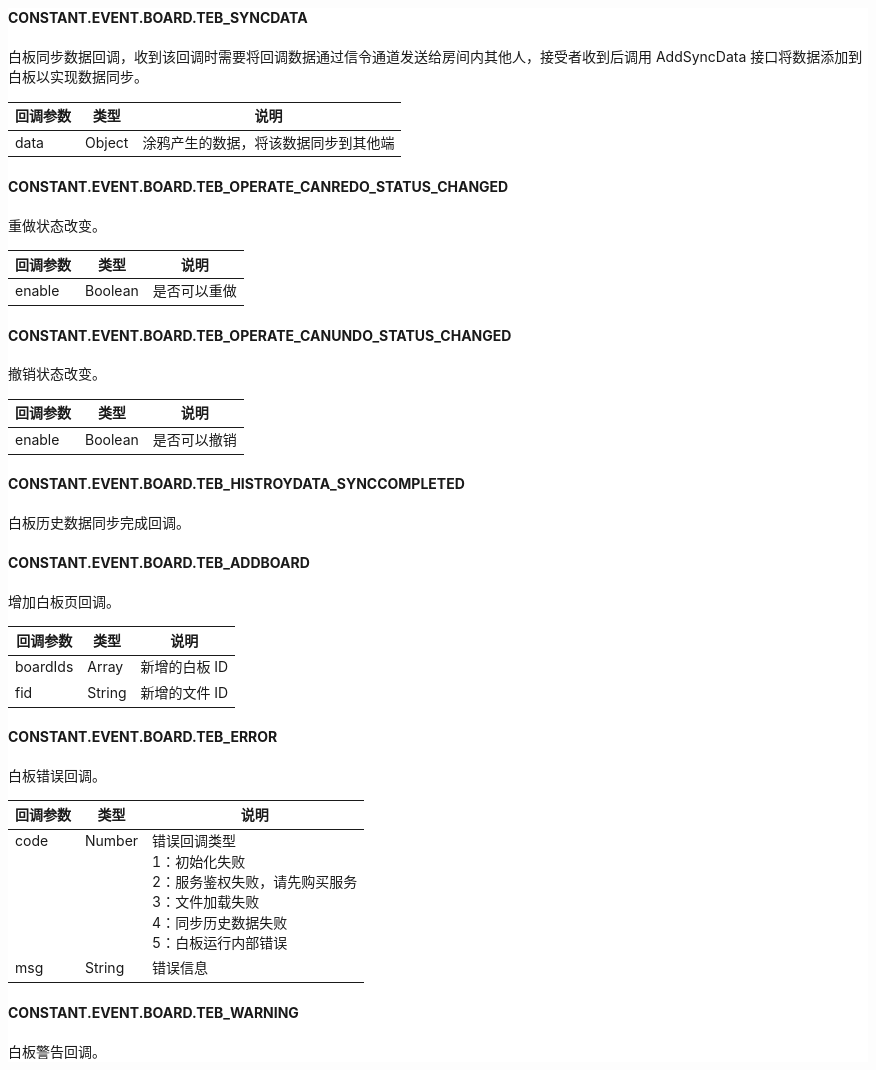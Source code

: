 #### CONSTANT.EVENT.BOARD.TEB_SYNCDATA

 白板同步数据回调，收到该回调时需要将回调数据通过信令通道发送给房间内其他人，接受者收到后调用 AddSyncData 接口将数据添加到白板以实现数据同步。

| 回调参数 | 类型   | 说明                                 |
| -------- | ------ | ------------------------------------ |
| data     | Object | 涂鸦产生的数据，将该数据同步到其他端 |

#### CONSTANT.EVENT.BOARD.TEB_OPERATE_CANREDO_STATUS_CHANGED

 重做状态改变。

| 回调参数 | 类型    | 说明         |
| -------- | ------- | ------------ |
| enable   | Boolean | 是否可以重做 |

#### CONSTANT.EVENT.BOARD.TEB_OPERATE_CANUNDO_STATUS_CHANGED

 撤销状态改变。

| 回调参数 | 类型    | 说明         |
| -------- | ------- | ------------ |
| enable   | Boolean | 是否可以撤销 |

#### CONSTANT.EVENT.BOARD.TEB_HISTROYDATA_SYNCCOMPLETED

白板历史数据同步完成回调。

#### CONSTANT.EVENT.BOARD.TEB_ADDBOARD

增加白板页回调。

| 回调参数 | 类型   | 说明          |
| -------- | ------ | ------------- |
| boardIds | Array  | 新增的白板 ID |
| fid      | String | 新增的文件 ID |

#### CONSTANT.EVENT.BOARD.TEB_ERROR

白板错误回调。

| 回调参数 | 类型   | 说明                                                         |
| -------- | ------ | ------------------------------------------------------------ |
| code     | Number | 错误回调类型 <br> 1：初始化失败 <br>2：服务鉴权失败，请先购买服务 <br>  3：文件加载失败 <br> 4：同步历史数据失败 <br>  5：白板运行内部错误 <br> |
| msg      | String | 错误信息                                                     |

#### CONSTANT.EVENT.BOARD.TEB_WARNING

白板警告回调。
